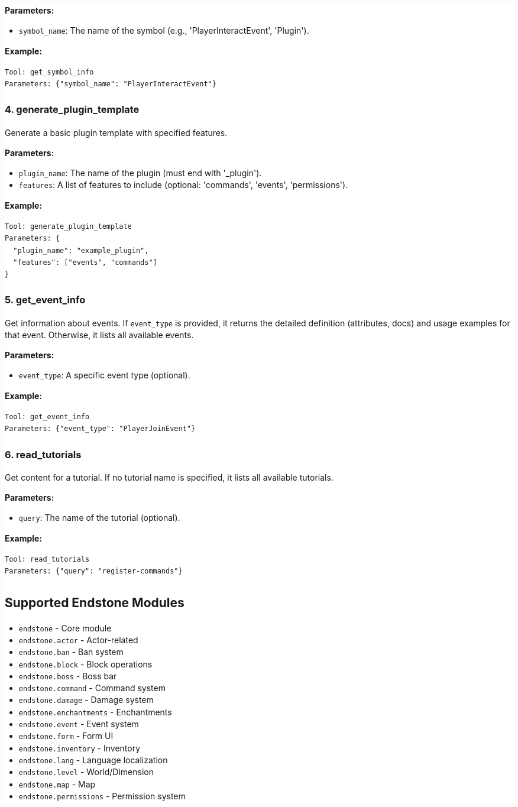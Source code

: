**Parameters:**
- `symbol_name`: The name of the symbol (e.g., 'PlayerInteractEvent', 'Plugin').

**Example:**
```
Tool: get_symbol_info
Parameters: {"symbol_name": "PlayerInteractEvent"}
```

### 4. generate_plugin_template
Generate a basic plugin template with specified features.

**Parameters:**
- `plugin_name`: The name of the plugin (must end with '_plugin').
- `features`: A list of features to include (optional: 'commands', 'events', 'permissions').

**Example:**
```
Tool: generate_plugin_template
Parameters: {
  "plugin_name": "example_plugin",
  "features": ["events", "commands"]
}
```

### 5. get_event_info
Get information about events. If `event_type` is provided, it returns the detailed definition (attributes, docs) and usage examples for that event. Otherwise, it lists all available events.

**Parameters:**
- `event_type`: A specific event type (optional).

**Example:**
```
Tool: get_event_info
Parameters: {"event_type": "PlayerJoinEvent"}
```

### 6. read_tutorials
Get content for a tutorial. If no tutorial name is specified, it lists all available tutorials.

**Parameters:**
- `query`: The name of the tutorial (optional).

**Example:**
```
Tool: read_tutorials
Parameters: {"query": "register-commands"}
```

## Supported Endstone Modules

- `endstone` - Core module
- `endstone.actor` - Actor-related
- `endstone.ban` - Ban system
- `endstone.block` - Block operations
- `endstone.boss` - Boss bar
- `endstone.command` - Command system
- `endstone.damage` - Damage system
- `endstone.enchantments` - Enchantments
- `endstone.event` - Event system
- `endstone.form` - Form UI
- `endstone.inventory` - Inventory
- `endstone.lang` - Language localization
- `endstone.level` - World/Dimension
- `endstone.map` - Map
- `endstone.permissions` - Permission system